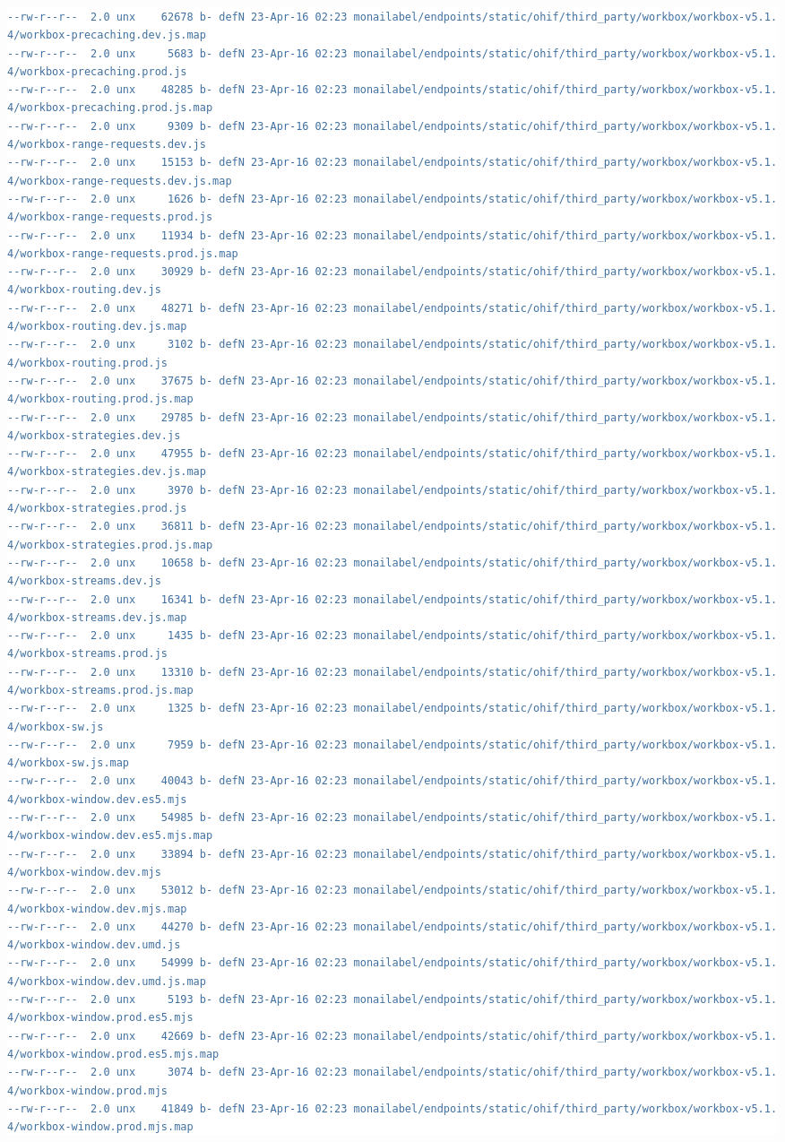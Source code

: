 ```diff
--rw-r--r--  2.0 unx    62678 b- defN 23-Apr-16 02:23 monailabel/endpoints/static/ohif/third_party/workbox/workbox-v5.1.4/workbox-precaching.dev.js.map
--rw-r--r--  2.0 unx     5683 b- defN 23-Apr-16 02:23 monailabel/endpoints/static/ohif/third_party/workbox/workbox-v5.1.4/workbox-precaching.prod.js
--rw-r--r--  2.0 unx    48285 b- defN 23-Apr-16 02:23 monailabel/endpoints/static/ohif/third_party/workbox/workbox-v5.1.4/workbox-precaching.prod.js.map
--rw-r--r--  2.0 unx     9309 b- defN 23-Apr-16 02:23 monailabel/endpoints/static/ohif/third_party/workbox/workbox-v5.1.4/workbox-range-requests.dev.js
--rw-r--r--  2.0 unx    15153 b- defN 23-Apr-16 02:23 monailabel/endpoints/static/ohif/third_party/workbox/workbox-v5.1.4/workbox-range-requests.dev.js.map
--rw-r--r--  2.0 unx     1626 b- defN 23-Apr-16 02:23 monailabel/endpoints/static/ohif/third_party/workbox/workbox-v5.1.4/workbox-range-requests.prod.js
--rw-r--r--  2.0 unx    11934 b- defN 23-Apr-16 02:23 monailabel/endpoints/static/ohif/third_party/workbox/workbox-v5.1.4/workbox-range-requests.prod.js.map
--rw-r--r--  2.0 unx    30929 b- defN 23-Apr-16 02:23 monailabel/endpoints/static/ohif/third_party/workbox/workbox-v5.1.4/workbox-routing.dev.js
--rw-r--r--  2.0 unx    48271 b- defN 23-Apr-16 02:23 monailabel/endpoints/static/ohif/third_party/workbox/workbox-v5.1.4/workbox-routing.dev.js.map
--rw-r--r--  2.0 unx     3102 b- defN 23-Apr-16 02:23 monailabel/endpoints/static/ohif/third_party/workbox/workbox-v5.1.4/workbox-routing.prod.js
--rw-r--r--  2.0 unx    37675 b- defN 23-Apr-16 02:23 monailabel/endpoints/static/ohif/third_party/workbox/workbox-v5.1.4/workbox-routing.prod.js.map
--rw-r--r--  2.0 unx    29785 b- defN 23-Apr-16 02:23 monailabel/endpoints/static/ohif/third_party/workbox/workbox-v5.1.4/workbox-strategies.dev.js
--rw-r--r--  2.0 unx    47955 b- defN 23-Apr-16 02:23 monailabel/endpoints/static/ohif/third_party/workbox/workbox-v5.1.4/workbox-strategies.dev.js.map
--rw-r--r--  2.0 unx     3970 b- defN 23-Apr-16 02:23 monailabel/endpoints/static/ohif/third_party/workbox/workbox-v5.1.4/workbox-strategies.prod.js
--rw-r--r--  2.0 unx    36811 b- defN 23-Apr-16 02:23 monailabel/endpoints/static/ohif/third_party/workbox/workbox-v5.1.4/workbox-strategies.prod.js.map
--rw-r--r--  2.0 unx    10658 b- defN 23-Apr-16 02:23 monailabel/endpoints/static/ohif/third_party/workbox/workbox-v5.1.4/workbox-streams.dev.js
--rw-r--r--  2.0 unx    16341 b- defN 23-Apr-16 02:23 monailabel/endpoints/static/ohif/third_party/workbox/workbox-v5.1.4/workbox-streams.dev.js.map
--rw-r--r--  2.0 unx     1435 b- defN 23-Apr-16 02:23 monailabel/endpoints/static/ohif/third_party/workbox/workbox-v5.1.4/workbox-streams.prod.js
--rw-r--r--  2.0 unx    13310 b- defN 23-Apr-16 02:23 monailabel/endpoints/static/ohif/third_party/workbox/workbox-v5.1.4/workbox-streams.prod.js.map
--rw-r--r--  2.0 unx     1325 b- defN 23-Apr-16 02:23 monailabel/endpoints/static/ohif/third_party/workbox/workbox-v5.1.4/workbox-sw.js
--rw-r--r--  2.0 unx     7959 b- defN 23-Apr-16 02:23 monailabel/endpoints/static/ohif/third_party/workbox/workbox-v5.1.4/workbox-sw.js.map
--rw-r--r--  2.0 unx    40043 b- defN 23-Apr-16 02:23 monailabel/endpoints/static/ohif/third_party/workbox/workbox-v5.1.4/workbox-window.dev.es5.mjs
--rw-r--r--  2.0 unx    54985 b- defN 23-Apr-16 02:23 monailabel/endpoints/static/ohif/third_party/workbox/workbox-v5.1.4/workbox-window.dev.es5.mjs.map
--rw-r--r--  2.0 unx    33894 b- defN 23-Apr-16 02:23 monailabel/endpoints/static/ohif/third_party/workbox/workbox-v5.1.4/workbox-window.dev.mjs
--rw-r--r--  2.0 unx    53012 b- defN 23-Apr-16 02:23 monailabel/endpoints/static/ohif/third_party/workbox/workbox-v5.1.4/workbox-window.dev.mjs.map
--rw-r--r--  2.0 unx    44270 b- defN 23-Apr-16 02:23 monailabel/endpoints/static/ohif/third_party/workbox/workbox-v5.1.4/workbox-window.dev.umd.js
--rw-r--r--  2.0 unx    54999 b- defN 23-Apr-16 02:23 monailabel/endpoints/static/ohif/third_party/workbox/workbox-v5.1.4/workbox-window.dev.umd.js.map
--rw-r--r--  2.0 unx     5193 b- defN 23-Apr-16 02:23 monailabel/endpoints/static/ohif/third_party/workbox/workbox-v5.1.4/workbox-window.prod.es5.mjs
--rw-r--r--  2.0 unx    42669 b- defN 23-Apr-16 02:23 monailabel/endpoints/static/ohif/third_party/workbox/workbox-v5.1.4/workbox-window.prod.es5.mjs.map
--rw-r--r--  2.0 unx     3074 b- defN 23-Apr-16 02:23 monailabel/endpoints/static/ohif/third_party/workbox/workbox-v5.1.4/workbox-window.prod.mjs
--rw-r--r--  2.0 unx    41849 b- defN 23-Apr-16 02:23 monailabel/endpoints/static/ohif/third_party/workbox/workbox-v5.1.4/workbox-window.prod.mjs.map
```
